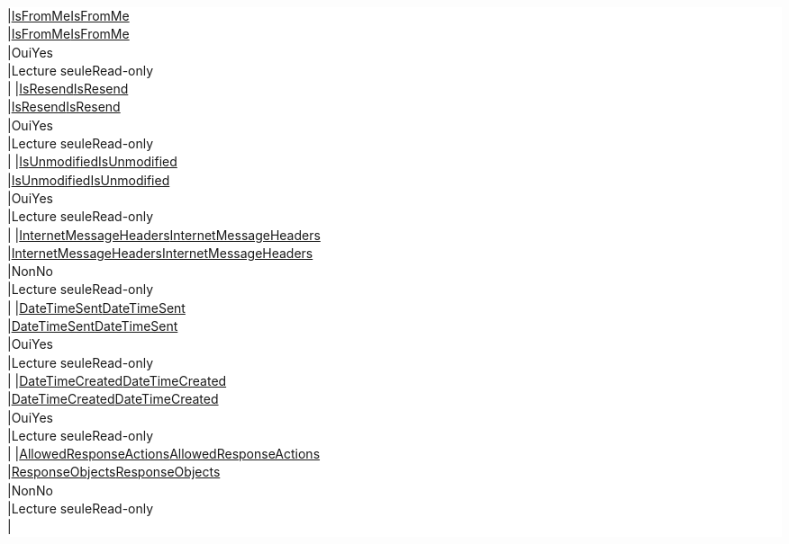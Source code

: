 |[<span data-ttu-id="be6e6-181">IsFromMe</span><span class="sxs-lookup"><span data-stu-id="be6e6-181">IsFromMe</span></span>](https://msdn.microsoft.com/library/microsoft.exchange.webservices.data.item.isfromme%28v=exchg.80%29.aspx) <br/> |[<span data-ttu-id="be6e6-182">IsFromMe</span><span class="sxs-lookup"><span data-stu-id="be6e6-182">IsFromMe</span></span>](https://msdn.microsoft.com/library/d3c5fbf0-a95c-46e5-890f-953e50ac49d6%28Office.15%29.aspx) <br/> |<span data-ttu-id="be6e6-183">Oui</span><span class="sxs-lookup"><span data-stu-id="be6e6-183">Yes</span></span>  <br/> |<span data-ttu-id="be6e6-184">Lecture seule</span><span class="sxs-lookup"><span data-stu-id="be6e6-184">Read-only</span></span>  <br/> |
|[<span data-ttu-id="be6e6-185">IsResend</span><span class="sxs-lookup"><span data-stu-id="be6e6-185">IsResend</span></span>](https://msdn.microsoft.com/library/microsoft.exchange.webservices.data.item.isresend%28v=exchg.80%29.aspx) <br/> |[<span data-ttu-id="be6e6-186">IsResend</span><span class="sxs-lookup"><span data-stu-id="be6e6-186">IsResend</span></span>](https://msdn.microsoft.com/library/8f758b6b-dcee-4f95-9d39-e4be2bd92961%28Office.15%29.aspx) <br/> |<span data-ttu-id="be6e6-187">Oui</span><span class="sxs-lookup"><span data-stu-id="be6e6-187">Yes</span></span>  <br/> |<span data-ttu-id="be6e6-188">Lecture seule</span><span class="sxs-lookup"><span data-stu-id="be6e6-188">Read-only</span></span>  <br/> |
|[<span data-ttu-id="be6e6-189">IsUnmodified</span><span class="sxs-lookup"><span data-stu-id="be6e6-189">IsUnmodified</span></span>](https://msdn.microsoft.com/library/microsoft.exchange.webservices.data.item.isunmodified%28v=exchg.80%29.aspx) <br/> |[<span data-ttu-id="be6e6-190">IsUnmodified</span><span class="sxs-lookup"><span data-stu-id="be6e6-190">IsUnmodified</span></span>](https://msdn.microsoft.com/library/8f758b6b-dcee-4f95-9d39-e4be2bd92961%28Office.15%29.aspx) <br/> |<span data-ttu-id="be6e6-191">Oui</span><span class="sxs-lookup"><span data-stu-id="be6e6-191">Yes</span></span>  <br/> |<span data-ttu-id="be6e6-192">Lecture seule</span><span class="sxs-lookup"><span data-stu-id="be6e6-192">Read-only</span></span>  <br/> |
|[<span data-ttu-id="be6e6-193">InternetMessageHeaders</span><span class="sxs-lookup"><span data-stu-id="be6e6-193">InternetMessageHeaders</span></span>](https://msdn.microsoft.com/library/microsoft.exchange.webservices.data.item.internetmessageheaders%28v=exchg.80%29.aspx) <br/> |[<span data-ttu-id="be6e6-194">InternetMessageHeaders</span><span class="sxs-lookup"><span data-stu-id="be6e6-194">InternetMessageHeaders</span></span>](https://msdn.microsoft.com/library/4dcf8671-96df-4a2d-9836-7e8e3a67e0db%28Office.15%29.aspx) <br/> |<span data-ttu-id="be6e6-195">Non</span><span class="sxs-lookup"><span data-stu-id="be6e6-195">No</span></span>  <br/> |<span data-ttu-id="be6e6-196">Lecture seule</span><span class="sxs-lookup"><span data-stu-id="be6e6-196">Read-only</span></span>  <br/> |
|[<span data-ttu-id="be6e6-197">DateTimeSent</span><span class="sxs-lookup"><span data-stu-id="be6e6-197">DateTimeSent</span></span>](https://msdn.microsoft.com/library/microsoft.exchange.webservices.data.item.datetimesent%28v=exchg.80%29.aspx) <br/> |[<span data-ttu-id="be6e6-198">DateTimeSent</span><span class="sxs-lookup"><span data-stu-id="be6e6-198">DateTimeSent</span></span>](https://msdn.microsoft.com/library/81784ef3-8912-4d63-8502-73419a906999%28Office.15%29.aspx) <br/> |<span data-ttu-id="be6e6-199">Oui</span><span class="sxs-lookup"><span data-stu-id="be6e6-199">Yes</span></span>  <br/> |<span data-ttu-id="be6e6-200">Lecture seule</span><span class="sxs-lookup"><span data-stu-id="be6e6-200">Read-only</span></span>  <br/> |
|[<span data-ttu-id="be6e6-201">DateTimeCreated</span><span class="sxs-lookup"><span data-stu-id="be6e6-201">DateTimeCreated</span></span>](https://msdn.microsoft.com/library/microsoft.exchange.webservices.data.item.datetimecreated%28v=exchg.80%29.aspx) <br/> |[<span data-ttu-id="be6e6-202">DateTimeCreated</span><span class="sxs-lookup"><span data-stu-id="be6e6-202">DateTimeCreated</span></span>](https://msdn.microsoft.com/library/42ae0067-4688-49d9-93c5-c4dbeb54cee1%28Office.15%29.aspx) <br/> |<span data-ttu-id="be6e6-203">Oui</span><span class="sxs-lookup"><span data-stu-id="be6e6-203">Yes</span></span>  <br/> |<span data-ttu-id="be6e6-204">Lecture seule</span><span class="sxs-lookup"><span data-stu-id="be6e6-204">Read-only</span></span>  <br/> |
|[<span data-ttu-id="be6e6-205">AllowedResponseActions</span><span class="sxs-lookup"><span data-stu-id="be6e6-205">AllowedResponseActions</span></span>](https://msdn.microsoft.com/library/microsoft.exchange.webservices.data.item.allowedresponseactions%28v=exchg.80%29.aspx) <br/> |[<span data-ttu-id="be6e6-206">ResponseObjects</span><span class="sxs-lookup"><span data-stu-id="be6e6-206">ResponseObjects</span></span>](https://msdn.microsoft.com/library/ad29e064-3f3d-4b7b-aa4c-9ec27326381d%28Office.15%29.aspx) <br/> |<span data-ttu-id="be6e6-207">Non</span><span class="sxs-lookup"><span data-stu-id="be6e6-207">No</span></span>  <br/> |<span data-ttu-id="be6e6-208">Lecture seule</span><span class="sxs-lookup"><span data-stu-id="be6e6-208">Read-only</span></span>  <br/> |